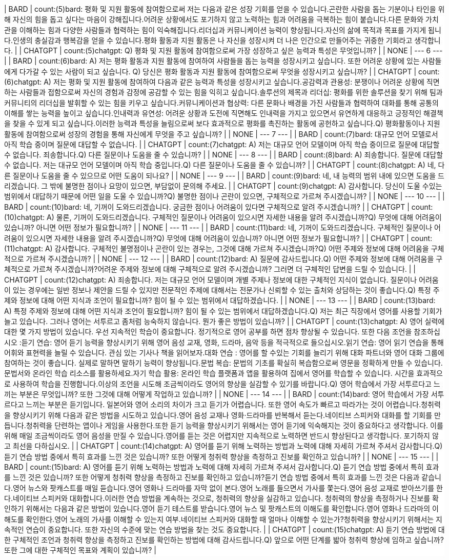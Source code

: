| BARD    | count:(5)bard: 평화 및 지원 활동에 참여함으로써 저는 다음과 같은 성장 기회를 얻을 수 있습니다.곤란한 사람을 돕는 기분이나 타인을 위해 자신의 힘을 돕고 싶다는 마음이 강해집니다.어려운 상황에서도 포기하지 않고 노력하는 힘과 어려움을 극복하는 힘이 붙습니다.다른 문화와 가치관을 이해하는 힘과 다양한 사람들과 협력하는 힘이 익숙해집니다.리더십과 커뮤니케이션 능력이 향상됩니다.자신의 삶에 목적과 목표를 가지게 됩니다.인생의 충실감과 행복감을 얻을 수 있습니다.평화 활동과 지원 활동은 나 자신을 성장시켜 더 나은 인간으로 만들어주는 귀중한 기회라고 생각합니다. |
| CHATGPT | count:(5)chatgpt: Q) 평화 및 지원 활동에 참여함으로써 가장 성장하고 싶은 능력과 특성은 무엇입니까? |
| NONE    | --- 6 ---                                                    |
| BARD    | count:(6)bard: A) 저는 평화 활동과 지원 활동에 참여하여 사람들을 돕는 능력을 성장시키고 싶습니다. 또한 어려운 상황에 있는 사람들에게 다가갈 수 있는 사람이 되고 싶습니다. Q) 당신은 평화 활동과 지원 활동에 참여함으로써 무엇을 성장시키고 싶습니까? |
| CHATGPT | count:(6)chatgpt: A) 저는 평화 및 지원 활동에 참여하여 다음과 같은 능력과 특성을 성장시키고 싶습니다.공감력과 관용성: 분쟁이나 어려운 상황에 직면하는 사람들과 접함으로써 자신의 경험과 감정에 공감할 수 있는 힘을 익히고 싶습니다.솔루션의 제목과 리더십: 평화를 위한 솔루션을 찾기 위해 팀과 커뮤니티의 리더십을 발휘할 수 있는 힘을 키우고 싶습니다.커뮤니케이션과 협상력: 다른 문화나 배경을 가진 사람들과 협력하여 대화를 통해 공통의 이해를 쌓는 능력을 높이고 싶습니다.인내력과 유연성: 어려운 상황과 도전에 직면해도 인내력을 가지고 있으면서 유연하게 대응하고 긍정적인 해결책을 찾을 수 있게 되고 싶습니다.이러한 능력과 특성을 늘림으로써 보다 효과적으로 평화를 촉진하는 활동에 공헌하고 싶습니다.Q) 평화활동이나 지원활동에 참여함으로써 성장의 경험을 통해 자신에게 무엇을 주고 싶습니까? |
| NONE    | --- 7 ---                                                    |
| BARD    | count:(7)bard: 대규모 언어 모델로서 아직 학습 중이며 질문에 대답할 수 없습니다. |
| CHATGPT | count:(7)chatgpt: A) 저는 대규모 언어 모델이며 아직 학습 중이므로 질문에 대답할 수 없습니다. 죄송합니다.Q) 다른 질문이나 도움을 줄 수 있습니까? |
| NONE    | --- 8 ---                                                    |
| BARD    | count:(8)bard: A) 죄송합니다. 질문에 대답할 수 없습니다. 저는 대규모 언어 모델이며 아직 학습 중입니다.Q) 다른 질문이나 도움을 줄 수 있습니까? |
| CHATGPT | count:(8)chatgpt: A) 네, 다른 질문이나 도움을 줄 수 있으므로 어떤 도움이 되나요? |
| NONE    | --- 9 ---                                                    |
| BARD    | count:(9)bard: 네, 내 능력의 범위 내에 있으면 도움을 드리겠습니다. 그 밖에 불명한 점이나 요망이 있으면, 부담없이 문의해 주세요. |
| CHATGPT | count:(9)chatgpt: A) 감사합니다. 당신이 도울 수있는 범위에서 대답하기 때문에 어떤 일을 도울 수 있습니까?Q) 불명한 점이나 곤란이 있으면, 구체적으로 가르쳐 주시겠습니까? |
| NONE    | --- 10 ---                                                   |
| BARD    | count:(10)bard: 네, 기꺼이 도와드리겠습니다. 궁금한 점이나 어려움이 있다면 구체적으로 알려 주시겠습니까? |
| CHATGPT | count:(10)chatgpt: A) 물론, 기꺼이 도와드리겠습니다. 구체적인 질문이나 어려움이 있으시면 자세한 내용을 알려 주시겠습니까?Q) 무엇에 대해 어려움이 있습니까? 아니면 어떤 정보가 필요합니까? |
| NONE    | --- 11 ---                                                   |
| BARD    | count:(11)bard: 네, 기꺼이 도와드리겠습니다. 구체적인 질문이나 어려움이 있으시면 자세한 내용을 알려 주시겠습니까?Q) 무엇에 대해 어려움이 있습니까? 아니면 어떤 정보가 필요합니까? |
| CHATGPT | count:(11)chatgpt: A) 감사합니다. 구체적인 불명점이나 곤란이 있는 경우는, 그것에 대해 가르쳐 주시겠습니까?Q) 어떤 주제와 정보에 대해 어려움을 구체적으로 가르쳐 주시겠습니까? |
| NONE    | --- 12 ---                                                   |
| BARD    | count:(12)bard: A) 질문에 감사드립니다.Q) 어떤 주제와 정보에 대해 어려움을 구체적으로 가르쳐 주시겠습니까?어려운 주제와 정보에 대해 구체적으로 알려 주시겠습니까? 그러면 더 구체적인 답변을 드릴 수 있습니다. |
| CHATGPT | count:(12)chatgpt: A) 죄송합니다. 저는 대규모 언어 모델이며 개별 주제나 정보에 대한 구체적인 지식이 없습니다. 질문이나 어려움이 있는 경우에는 일반 정보나 제안을 드릴 수 있지만 전문적인 주제에 대해서는 전문가나 신뢰할 수 있는 출처와 상담하는 것이 좋습니다.Q) 특정 주제와 정보에 대해 어떤 지식과 조언이 필요합니까? 힘이 될 수 있는 범위에서 대답하겠습니다. |
| NONE    | --- 13 ---                                                   |
| BARD    | count:(13)bard: A) 특정 주제와 정보에 대해 어떤 지식과 조언이 필요합니까? 힘이 될 수 있는 범위에서 대답하겠습니다.Q) 저는 최근 직장에서 영어를 사용할 기회가 늘고 있습니다. 그러나 영어는 서투르고 좀처럼 능숙하지 않습니다. 뭔가 좋은 방법이 있습니까? |
| CHATGPT | count:(13)chatgpt: A) 영어 실력에 대한 몇 가지 방법이 있습니다. 우선 지속적인 학습이 중요합니다. 정기적으로 영어 공부를 하면 점차 향상될 수 있습니다. 또한 다음 조언을 참조하십시오 :듣기 연습: 영어 듣기 능력을 향상시키기 위해 영어 음성 교재, 영화, 드라마, 음악 등을 적극적으로 들으십시오.읽기 연습: 영어 읽기 연습을 통해 어휘와 표현력을 늘릴 수 있습니다. 관심 있는 기사나 책을 읽어보자.대화 연습 : 영어를 할 수있는 기회를 늘리기 위해 대화 파트너와 영어 대화 그룹에 참여하는 것이 좋습니다. 실제로 말하면 말하기 능력이 향상됩니다.문법 복습: 문법의 기초를 확실히 복습함으로써 영문을 정확하게 만들 수 있습니다. 문법서와 온라인 학습 리소스를 활용하세요.자기 학습 활용: 온라인 학습 플랫폼과 앱을 활용하여 집에서 영어를 학습할 수 있습니다. 시간을 효과적으로 사용하여 학습을 진행합니다.이상의 조언을 시도해 조금씩이라도 영어의 향상을 실감할 수 있기를 바랍니다.Q) 영어 학습에서 가장 서투르다고 느끼는 부분은 무엇입니까? 또한 그것에 대해 어떻게 작업하고 있습니까? |
| NONE    | --- 14 ---                                                   |
| BARD    | count:(14)bard: 영어 학습에서 가장 서투르다고 느끼는 부분은 듣기입니다. 일본어와 영어 소리의 차이가 크고 듣기가 어렵습니다. 또한 영어 속도가 빠르고 따라가는 것이 어렵습니다.청취력을 향상시키기 위해 다음과 같은 방법을 시도하고 있습니다.영어 음성 교재나 영화·드라마를 반복해서 듣는다.네이티브 스피커와 대화를 할 기회를 만듭니다.청취력을 단련하는 앱이나 게임을 사용한다.또한 듣기 능력을 향상시키기 위해서는 영어 듣기에 익숙해지는 것이 중요하다고 생각합니다. 이를 위해 매일 조금씩이라도 영어 음성을 만질 수 있습니다.영어를 듣는 것은 어렵지만 지속적으로 노력하면 반드시 향상된다고 생각합니다. 포기하지 않고 최선을 다하십시오. |
| CHATGPT | count:(14)chatgpt: A) 영어를 듣기 위해 노력하는 방법과 노력에 대해 자세히 가르쳐 주셔서 감사합니다.Q) 듣기 연습 방법 중에서 특히 효과를 느낀 것은 있습니까? 또한 어떻게 청취력 향상을 측정하고 진보를 확인하고 있습니까? |
| NONE    | --- 15 ---                                                   |
| BARD    | count:(15)bard: A) 영어를 듣기 위해 노력하는 방법과 노력에 대해 자세히 가르쳐 주셔서 감사합니다.Q) 듣기 연습 방법 중에서 특히 효과를 느낀 것은 있습니까? 또한 어떻게 청취력 향상을 측정하고 진보를 확인하고 있습니까?듣기 연습 방법 중에서 특히 효과를 느낀 것은 다음과 같습니다.영어 뉴스와 팟캐스트를 매일 듣습니다.영어 영화나 드라마를 자막 없이 본다.영어 노래를 들으면서 가사를 쫓는다.영어 음성 교재로 받아쓰기를 한다.네이티브 스피커와 대화합니다.이러한 연습 방법을 계속하는 것으로, 청취력의 향상을 실감하고 있습니다. 청취력의 향상을 측정하거나 진보를 확인하기 위해서는 다음과 같은 방법이 있습니다.영어 듣기 테스트를 받습니다.영어 뉴스 및 팟캐스트의 이해도를 확인합니다.영어 영화나 드라마의 이해도를 확인한다.영어 노래의 가사를 이해할 수 있는지 여부.네이티브 스피커와 대화할 때 얼마나 이해할 수 있는가?청취력을 향상시키기 위해서는 지속적인 연습이 중요합니다. 또한 자신의 수준에 맞는 연습 방법을 찾는 것도 중요합니다. |
| CHATGPT | count:(15)chatgpt: A) 듣기 연습 방법에 대한 구체적인 조언과 청취력 향상을 측정하고 진보를 확인하는 방법에 대해 감사드립니다.Q) 앞으로 어떤 단계를 밟아 청취력 향상에 임하고 싶습니까? 또한 그에 대한 구체적인 목표와 계획이 있습니까? |

